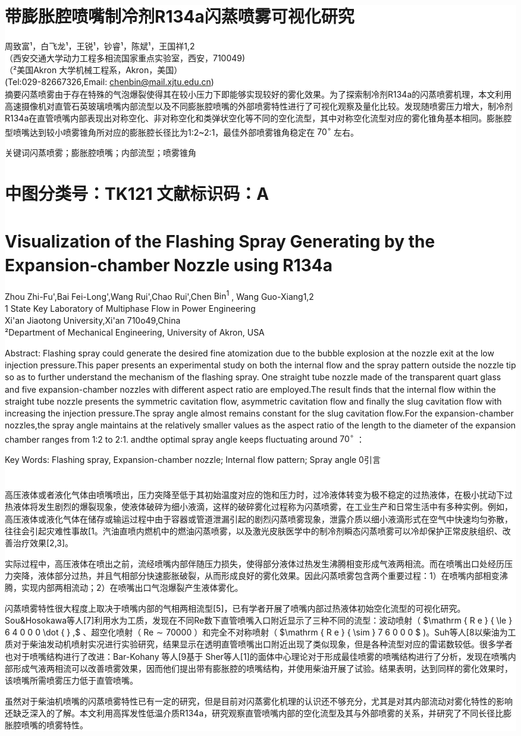 # 带膨胀腔喷嘴制冷剂R134a闪蒸喷雾可视化研究

周致富¹，白飞龙¹，王锐¹，钞睿¹，陈斌¹，王国祥1,2  
（西安交通大学动力工程多相流国家重点实验室，西安，710049)  
（²美国Akron 大学机械工程系，Akron，美国）  
(Tel:029-82667326,Email: chenbin@mail.xjtu.edu.cn)  
摘要闪蒸喷雾由于存在特殊的气泡爆裂使得其在较小压力下即能够实现较好的雾化效果。为了探索制冷剂R134a的闪蒸喷雾机理，本文利用高速摄像机对直管石英玻璃喷嘴内部流型以及不同膨胀腔喷嘴的外部喷雾特性进行了可视化观察及量化比较。发现随喷雾压力增大，制冷剂R134a在直管喷嘴内部表现出对称空化、非对称空化和类弹状空化等不同的空化流型，其中对称空化流型对应的雾化锥角基本相同。膨胀腔型喷嘴达到较小喷雾锥角所对应的膨胀腔长径比为1:2\~2:1，最佳外部喷雾锥角稳定在 $7 0 ^ { \circ }$ 左右。

关键词闪蒸喷雾；膨胀腔喷嘴；内部流型；喷雾锥角

# 中图分类号：TK121 文献标识码：A

# Visualization of the Flashing Spray Generating by the Expansion-chamber Nozzle using R134a

Zhou Zhi-Fu',Bai Fei-Long',Wang Rui',Chao Rui',Chen $\mathrm { B i n } ^ { 1 }$ , Wang Guo-Xiang1,2   
1 State Key Laboratory of Multiphase Flow in Power Engineering   
Xi'an Jiaotong University,Xi'an 710o49,China   
²Department of Mechanical Engineering, University of Akron, USA

Abstract: Flashing spray could generate the desired fine atomization due to the bubble explosion at the nozzle exit at the low injection pressure.This paper presents an experimental study on both the internal flow and the spray pattern outside the nozzle tip so as to further understand the mechanism of the flashing spray. One straight tube nozzle made of the transparent quart glass and five expansion-chamber nozzles with different aspect ratio are employed.The result finds that the internal flow within the straight tube nozzle presents the symmetric cavitation flow, asymmetric cavitation flow and finally the slug cavitation flow with increasing the injection pressure.The spray angle almost remains constant for the slug cavitation flow.For the expansion-chamber nozzles,the spray angle maintains at the relatively smaller values as the aspect ratio of the length to the diameter of the expansion chamber ranges from 1:2 to 2:1. andthe optimal spray angle keeps fluctuating around $7 0 ^ { \circ }$ ：

Key Words: Flashing spray, Expansion-chamber nozzle; Internal flow pattern; Spray angle 0引言

#

高压液体或者液化气体由喷嘴喷出，压力突降至低于其初始温度对应的饱和压力时，过冷液体转变为极不稳定的过热液体，在极小扰动下过热液体将发生剧烈的爆裂现象，使液体破碎为细小液滴，这样的破碎雾化过程称为闪蒸喷雾，在工业生产和日常生活中有多种实例。例如，高压液体或液化气体在储存或输运过程中由于容器或管道泄漏引起的剧烈闪蒸喷雾现象，泄露介质以细小液滴形式在空气中快速均匀弥散，往往会引起灾难性事故[1。汽油直喷内燃机中的燃油闪蒸喷雾，以及激光皮肤医学中的制冷剂瞬态闪蒸喷雾可以冷却保护正常皮肤组织、改善治疗效果[2,3]。

实际过程中，高压液体在喷出之前，流经喷嘴内部伴随压力损失，使得部分液体过热发生沸腾相变形成气液两相流。而在喷嘴出口处经历压力突降，液体部分过热，并且气相部分快速膨胀破裂，从而形成良好的雾化效果。因此闪蒸喷雾包含两个重要过程：1）在喷嘴内部相变沸腾，实现内部两相流动；2）在喷嘴出口气泡爆裂产生液体雾化。

闪蒸喷雾特性很大程度上取决于喷嘴内部的气相两相流型[5]，已有学者开展了喷嘴内部过热液体初始空化流型的可视化研究。Sou&Hosokawa等人[7]利用水为工质，发现在不同Re数下直管喷嘴入口附近显示了三种不同的流型：波动喷射（ $\mathrm { R e } { \le } 6 4 0 0 0 \dot { } ,$ 、超空化喷射（ $\mathrm { R e } { \sim } 7 0 0 0 0$ ）和完全不对称喷射（ $\mathrm { R e } { \sim } 7 6 0 0 0 \$ )。Suh等人[8以柴油为工质对于柴油发动机喷射实况进行实验研究，结果显示在透明直管喷嘴出口附近出现了类似现象，但是各种流型对应的雷诺数较低。很多学者也对于喷嘴结构进行了改进：Bar-Kohany 等人[9基于 Sher等人[1]的面体中心理论对于形成最佳喷雾的喷嘴结构进行了分析，发现在喷嘴内部形成气液两相流可以改善喷雾效果，因而他们提出带有膨胀腔的喷嘴结构，并使用柴油开展了试验。结果表明，达到同样的雾化效果时，该喷嘴所需喷雾压力低于直管喷嘴。

虽然对于柴油机喷嘴的闪蒸喷雾特性已有一定的研究，但是目前对闪蒸雾化机理的认识还不够充分，尤其是对其内部流动对雾化特性的影响还缺乏深入的了解。本文利用高挥发性低温介质R134a，研究观察直管喷嘴内部的空化流型及其与外部喷雾的关系，并研究了不同长径比膨胀腔喷嘴的喷雾特性。
